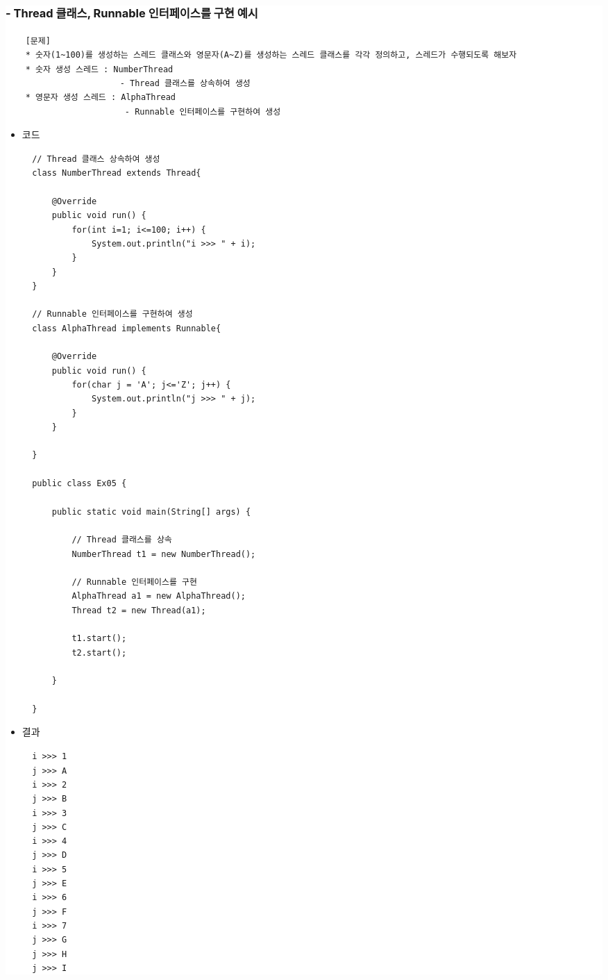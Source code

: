 ### - Thread 클래스, Runnable 인터페이스를 구현 예시
       
        [문제]
        * 숫자(1~100)를 생성하는 스레드 클래스와 영문자(A~Z)를 생성하는 스레드 클래스를 각각 정의하고, 스레드가 수행되도록 해보자
        * 숫자 생성 스레드 : NumberThread
                           - Thread 클래스를 상속하여 생성
        * 영문자 생성 스레드 : AlphaThread
         	                - Runnable 인터페이스를 구현하여 생성

- 코드

        // Thread 클래스 상속하여 생성 
        class NumberThread extends Thread{
            
            @Override
            public void run() {
                for(int i=1; i<=100; i++) {
                    System.out.println("i >>> " + i);
                }
            }
        }

        // Runnable 인터페이스를 구현하여 생성
        class AlphaThread implements Runnable{

            @Override
            public void run() {
                for(char j = 'A'; j<='Z'; j++) {
                    System.out.println("j >>> " + j);
                }
            }
            
        }

        public class Ex05 {

            public static void main(String[] args) {

                // Thread 클래스를 상속
                NumberThread t1 = new NumberThread();
                
                // Runnable 인터페이스를 구현
                AlphaThread a1 = new AlphaThread();
                Thread t2 = new Thread(a1);
                
                t1.start();
                t2.start();
                
            }

        }

- 결과

        i >>> 1
        j >>> A
        i >>> 2
        j >>> B
        i >>> 3
        j >>> C
        i >>> 4
        j >>> D
        i >>> 5
        j >>> E
        i >>> 6
        j >>> F
        i >>> 7
        j >>> G
        j >>> H
        j >>> I